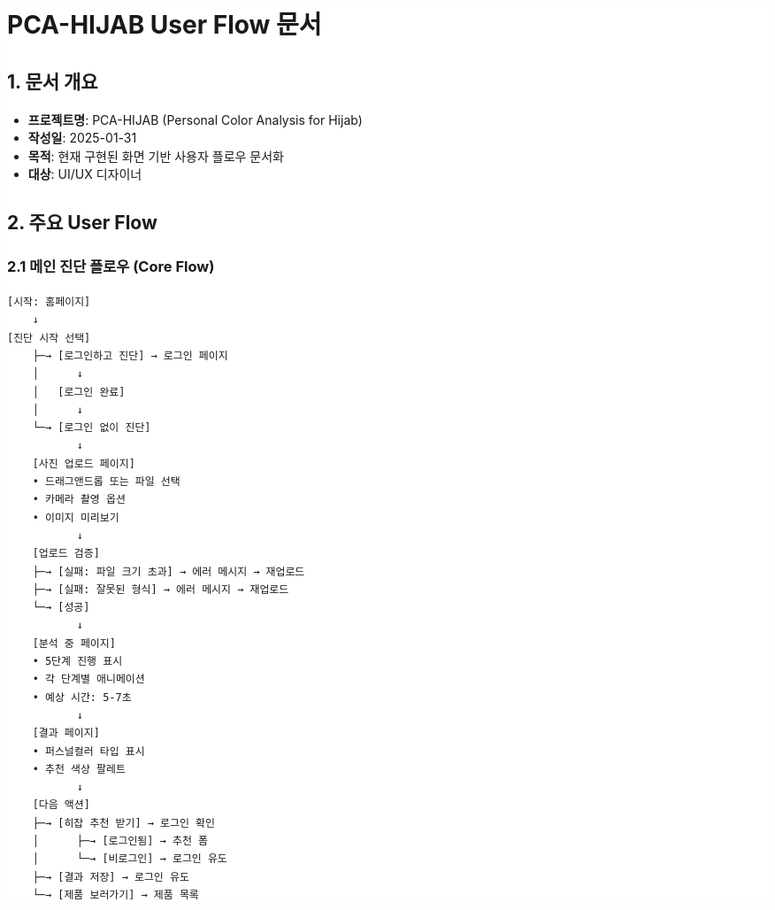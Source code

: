 # PCA-HIJAB User Flow 문서

## 1. 문서 개요
- **프로젝트명**: PCA-HIJAB (Personal Color Analysis for Hijab)
- **작성일**: 2025-01-31
- **목적**: 현재 구현된 화면 기반 사용자 플로우 문서화
- **대상**: UI/UX 디자이너

## 2. 주요 User Flow

### 2.1 메인 진단 플로우 (Core Flow)

```
[시작: 홈페이지]
    ↓
[진단 시작 선택]
    ├─→ [로그인하고 진단] → 로그인 페이지
    │      ↓
    │   [로그인 완료]
    │      ↓
    └─→ [로그인 없이 진단]
           ↓
    [사진 업로드 페이지]
    • 드래그앤드롭 또는 파일 선택
    • 카메라 촬영 옵션
    • 이미지 미리보기
           ↓
    [업로드 검증]
    ├─→ [실패: 파일 크기 초과] → 에러 메시지 → 재업로드
    ├─→ [실패: 잘못된 형식] → 에러 메시지 → 재업로드
    └─→ [성공]
           ↓
    [분석 중 페이지]
    • 5단계 진행 표시
    • 각 단계별 애니메이션
    • 예상 시간: 5-7초
           ↓
    [결과 페이지]
    • 퍼스널컬러 타입 표시
    • 추천 색상 팔레트
           ↓
    [다음 액션]
    ├─→ [히잡 추천 받기] → 로그인 확인
    │      ├─→ [로그인됨] → 추천 폼
    │      └─→ [비로그인] → 로그인 유도
    ├─→ [결과 저장] → 로그인 유도
    └─→ [제품 보러가기] → 제품 목록
```
